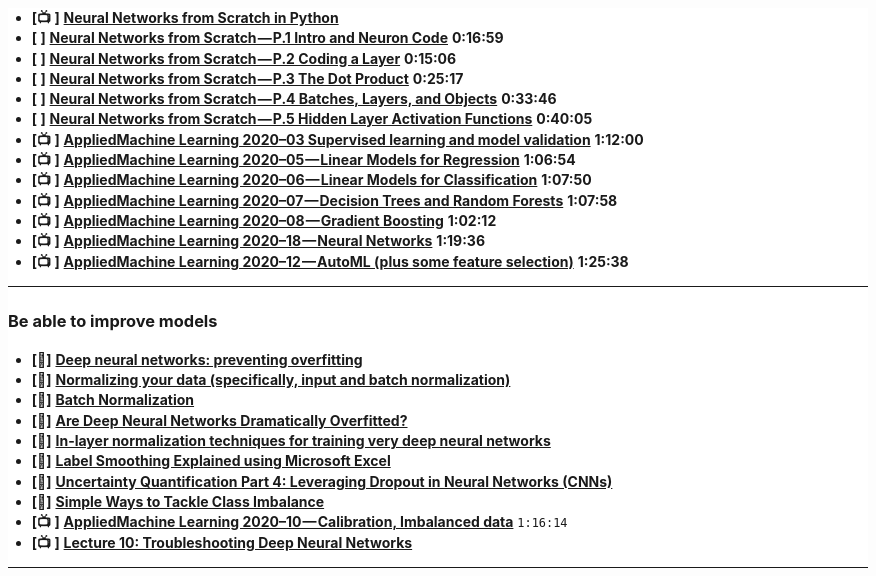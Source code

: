 * **\[📺 ]** [**Neural Networks from Scratch in Python**](https://www.youtube.com/playlist?list=PLQVvvaa0QuDcjD5BAw2DxE6OF2tius3V3)
* **\[ ]** [**Neural Networks from Scratch — P.1 Intro and Neuron Code**](https://www.youtube.com/watch?v=Wo5dMEP\_BbI) **0:16:59**
* **\[ ]** [**Neural Networks from Scratch — P.2 Coding a Layer**](https://www.youtube.com/watch?v=lGLto9Xd7bU) **0:15:06**
* **\[ ]** [**Neural Networks from Scratch — P.3 The Dot Product**](https://www.youtube.com/watch?v=tMrbN67U9d4) **0:25:17**
* **\[ ]** [**Neural Networks from Scratch — P.4 Batches, Layers, and Objects**](https://www.youtube.com/watch?v=TEWy9vZcxW4) **0:33:46**
* **\[ ]** [**Neural Networks from Scratch — P.5 Hidden Layer Activation Functions**](https://www.youtube.com/watch?v=gmjzbpSVY1A) **0:40:05**
* **\[📺 ]** [**AppliedMachine Learning 2020–03 Supervised learning and model validation**](https://www.youtube.com/watch?v=7\_YzyMYC2zM) **1:12:00**
* **\[📺 ]** [**AppliedMachine Learning 2020–05 — Linear Models for Regression**](https://www.youtube.com/watch?v=-OOsfj5Revo) **1:06:54**
* **\[📺 ]** [**AppliedMachine Learning 2020–06 — Linear Models for Classification**](https://www.youtube.com/watch?v=\_dqBhUrq09U) **1:07:50**
* **\[📺 ]** [**AppliedMachine Learning 2020–07 — Decision Trees and Random Forests**](https://www.youtube.com/watch?v=nomd5ylZ2dw) **1:07:58**
* **\[📺 ]** [**AppliedMachine Learning 2020–08 — Gradient Boosting**](https://www.youtube.com/watch?v=yrTW5YTmFjw) **1:02:12**
* **\[📺 ]** [**AppliedMachine Learning 2020–18 — Neural Networks**](https://www.youtube.com/watch?v=CRRPLlgYWZw) **1:19:36**
* **\[📺 ]** [**AppliedMachine Learning 2020–12 — AutoML (plus some feature selection)**](https://www.youtube.com/watch?v=bmBezdqHTAg) **1:25:38**

***

### Be able to improve models

* **\[📰]** [**Deep neural networks: preventing overfitting**](https://www.jeremyjordan.me/deep-neural-networks-preventing-overfitting/)
* **\[📰]** [**Normalizing your data (specifically, input and batch normalization)**](https://www.jeremyjordan.me/batch-normalization/)
* **\[📰]** [**Batch Normalization**](https://e2eml.school/batch\_normalization.html)
* **\[📰]** [**Are Deep Neural Networks Dramatically Overfitted?**](https://lilianweng.github.io/lil-log/2019/03/14/are-deep-neural-networks-dramatically-overfitted.html)
* **\[📰]** [**In-layer normalization techniques for training very deep neural networks**](https://theaisummer.com/normalization/)
* **\[📰]** [**Label Smoothing Explained using Microsoft Excel**](https://amaarora.github.io/2020/07/18/label-smoothing.html)
* **\[📰]** [**Uncertainty Quantification Part 4: Leveraging Dropout in Neural Networks (CNNs)**](https://www.rossidata.com/DropoutTensorFlowUncertaintyErrorMNIST)
* **\[📰]** [**Simple Ways to Tackle Class Imbalance**](https://wandb.ai/authors/class-imbalance/reports/Simple-Ways-to-Tackle-Class-Imbalance--VmlldzoxODA3NTk)
* **\[📺 ]** [**AppliedMachine Learning 2020–10 — Calibration, Imbalanced data**](https://www.youtube.com/watch?v=w3OPq0V8fr8) `1:16:14`
* **\[📺 ]** [**Lecture 10: Troubleshooting Deep Neural Networks**](https://youtu.be/GwGTwPcG0YM)

***
